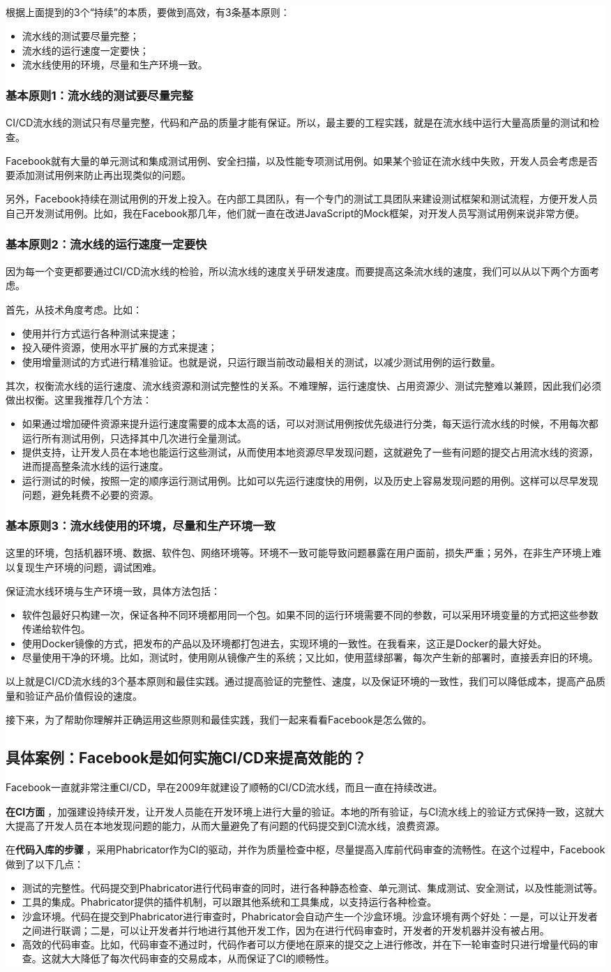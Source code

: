 根据上面提到的3个“持续”的本质，要做到高效，有3条基本原则：

 *  流水线的测试要尽量完整；
 *  流水线的运行速度一定要快；
 *  流水线使用的环境，尽量和生产环境一致。

### 基本原则1：流水线的测试要尽量完整

CI/CD流水线的测试只有尽量完整，代码和产品的质量才能有保证。所以，最主要的工程实践，就是在流水线中运行大量高质量的测试和检查。

Facebook就有大量的单元测试和集成测试用例、安全扫描，以及性能专项测试用例。如果某个验证在流水线中失败，开发人员会考虑是否要添加测试用例来防止再出现类似的问题。

另外，Facebook持续在测试用例的开发上投入。在内部工具团队，有一个专门的测试工具团队来建设测试框架和测试流程，方便开发人员自己开发测试用例。比如，我在Facebook那几年，他们就一直在改进JavaScript的Mock框架，对开发人员写测试用例来说非常方便。

### 基本原则2：流水线的运行速度一定要快

因为每一个变更都要通过CI/CD流水线的检验，所以流水线的速度关乎研发速度。而要提高这条流水线的速度，我们可以从以下两个方面考虑。

首先，从技术角度考虑。比如：

 *  使用并行方式运行各种测试来提速；
 *  投入硬件资源，使用水平扩展的方式来提速；
 *  使用增量测试的方式进行精准验证。也就是说，只运行跟当前改动最相关的测试，以减少测试用例的运行数量。

其次，权衡流水线的运行速度、流水线资源和测试完整性的关系。不难理解，运行速度快、占用资源少、测试完整难以兼顾，因此我们必须做出权衡。这里我推荐几个方法：

 *  如果通过增加硬件资源来提升运行速度需要的成本太高的话，可以对测试用例按优先级进行分类，每天运行流水线的时候，不用每次都运行所有测试用例，只选择其中几次进行全量测试。
 *  提供支持，让开发人员在本地也能运行这些测试，从而使用本地资源尽早发现问题，这就避免了一些有问题的提交占用流水线的资源，进而提高整条流水线的运行速度。
 *  运行测试的时候，按照一定的顺序运行测试用例。比如可以先运行速度快的用例，以及历史上容易发现问题的用例。这样可以尽早发现问题，避免耗费不必要的资源。

### 基本原则3：流水线使用的环境，尽量和生产环境一致

这里的环境，包括机器环境、数据、软件包、网络环境等。环境不一致可能导致问题暴露在用户面前，损失严重；另外，在非生产环境上难以复现生产环境的问题，调试困难。

保证流水线环境与生产环境一致，具体方法包括：

 *  软件包最好只构建一次，保证各种不同环境都用同一个包。如果不同的运行环境需要不同的参数，可以采用环境变量的方式把这些参数传递给软件包。
 *  使用Docker镜像的方式，把发布的产品以及环境都打包进去，实现环境的一致性。在我看来，这正是Docker的最大好处。
 *  尽量使用干净的环境。比如，测试时，使用刚从镜像产生的系统；又比如，使用蓝绿部署，每次产生新的部署时，直接丢弃旧的环境。

以上就是CI/CD流水线的3个基本原则和最佳实践。通过提高验证的完整性、速度，以及保证环境的一致性，我们可以降低成本，提高产品质量和验证产品价值假设的速度。

接下来，为了帮助你理解并正确运用这些原则和最佳实践，我们一起来看看Facebook是怎么做的。

## 具体案例：Facebook是如何实施CI/CD来提高效能的？

Facebook一直就非常注重CI/CD，早在2009年就建设了顺畅的CI/CD流水线，而且一直在持续改进。

**在CI方面** ，加强建设持续开发，让开发人员能在开发环境上进行大量的验证。本地的所有验证，与CI流水线上的验证方式保持一致，这就大大提高了开发人员在本地发现问题的能力，从而大量避免了有问题的代码提交到CI流水线，浪费资源。

在**代码入库的步骤** ，采用Phabricator作为CI的驱动，并作为质量检查中枢，尽量提高入库前代码审查的流畅性。在这个过程中，Facebook做到了以下几点：

 *  测试的完整性。代码提交到Phabricator进行代码审查的同时，进行各种静态检查、单元测试、集成测试、安全测试，以及性能测试等。
 *  工具的集成。Phabricator提供的插件机制，可以跟其他系统和工具集成，以支持运行各种检查。
 *  沙盒环境。代码在提交到Phabricator进行审查时，Phabricator会自动产生一个沙盒环境。沙盒环境有两个好处：一是，可以让开发者之间进行联调；二是，可以让开发者并行地进行其他开发工作，因为在进行代码审查时，开发者的开发机器并没有被占用。
 *  高效的代码审查。比如，代码审查不通过时，代码作者可以方便地在原来的提交之上进行修改，并在下一轮审查时只进行增量代码的审查。这就大大降低了每次代码审查的交易成本，从而保证了CI的顺畅性。
